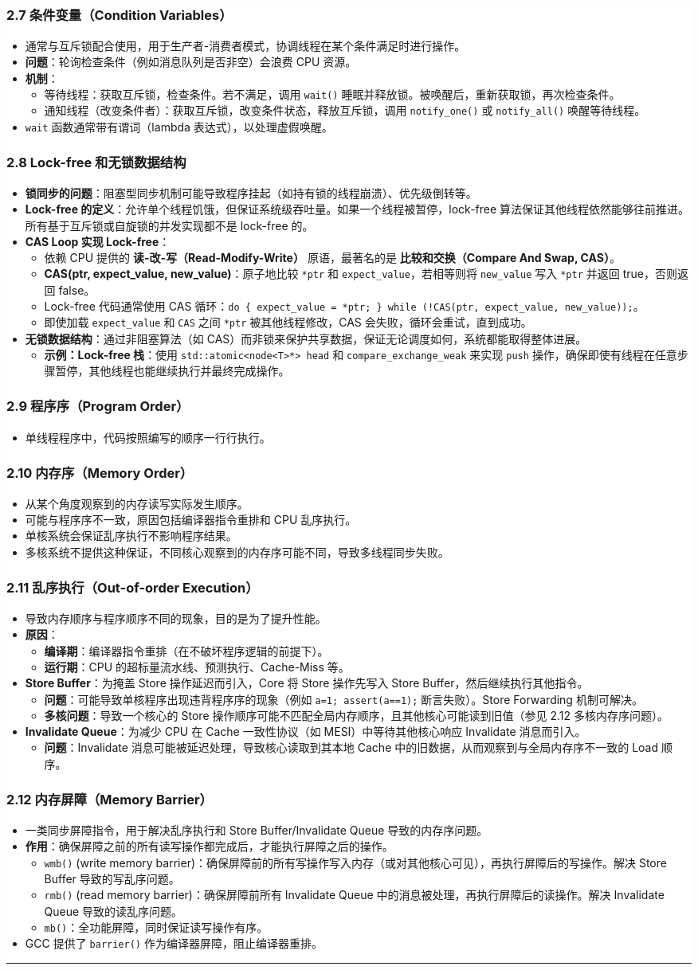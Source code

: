 ### 2.7 条件变量（Condition Variables）

*   通常与互斥锁配合使用，用于生产者-消费者模式，协调线程在某个条件满足时进行操作。
*   **问题**：轮询检查条件（例如消息队列是否非空）会浪费 CPU 资源。
*   **机制**：
    *   等待线程：获取互斥锁，检查条件。若不满足，调用 `wait()` 睡眠并释放锁。被唤醒后，重新获取锁，再次检查条件。
    *   通知线程（改变条件者）：获取互斥锁，改变条件状态，释放互斥锁，调用 `notify_one()` 或 `notify_all()` 唤醒等待线程。
*   `wait` 函数通常带有谓词（lambda 表达式），以处理虚假唤醒。

### 2.8 Lock-free 和无锁数据结构

*   **锁同步的问题**：阻塞型同步机制可能导致程序挂起（如持有锁的线程崩溃）、优先级倒转等。
*   **Lock-free 的定义**：允许单个线程饥饿，但保证系统级吞吐量。如果一个线程被暂停，lock-free 算法保证其他线程依然能够往前推进。所有基于互斥锁或自旋锁的并发实现都不是 lock-free 的。
*   **CAS Loop 实现 Lock-free**：
    *   依赖 CPU 提供的 **读-改-写（Read-Modify-Write）** 原语，最著名的是 **比较和交换（Compare And Swap, CAS）**。
    *   **CAS(ptr, expect_value, new_value)**：原子地比较 `*ptr` 和 `expect_value`，若相等则将 `new_value` 写入 `*ptr` 并返回 true，否则返回 false。
    *   Lock-free 代码通常使用 CAS 循环：`do { expect_value = *ptr; } while (!CAS(ptr, expect_value, new_value));`。
    *   即使加载 `expect_value` 和 `CAS` 之间 `*ptr` 被其他线程修改，CAS 会失败，循环会重试，直到成功。
*   **无锁数据结构**：通过非阻塞算法（如 CAS）而非锁来保护共享数据，保证无论调度如何，系统都能取得整体进展。
    *   **示例：Lock-free 栈**：使用 `std::atomic<node<T>*> head` 和 `compare_exchange_weak` 来实现 `push` 操作，确保即使有线程在任意步骤暂停，其他线程也能继续执行并最终完成操作。

### 2.9 程序序（Program Order）

*   单线程程序中，代码按照编写的顺序一行行执行。

### 2.10 内存序（Memory Order）

*   从某个角度观察到的内存读写实际发生顺序。
*   可能与程序序不一致，原因包括编译器指令重排和 CPU 乱序执行。
*   单核系统会保证乱序执行不影响程序结果。
*   多核系统不提供这种保证，不同核心观察到的内存序可能不同，导致多线程同步失败。

### 2.11 乱序执行（Out-of-order Execution）

*   导致内存顺序与程序顺序不同的现象，目的是为了提升性能。
*   **原因**：
    *   **编译期**：编译器指令重排（在不破坏程序逻辑的前提下）。
    *   **运行期**：CPU 的超标量流水线、预测执行、Cache-Miss 等。
*   **Store Buffer**：为掩盖 Store 操作延迟而引入，Core 将 Store 操作先写入 Store Buffer，然后继续执行其他指令。
    *   **问题**：可能导致单核程序出现违背程序序的现象（例如 `a=1; assert(a==1);` 断言失败）。Store Forwarding 机制可解决。
    *   **多核问题**：导致一个核心的 Store 操作顺序可能不匹配全局内存顺序，且其他核心可能读到旧值（参见 2.12 多核内存序问题）。
*   **Invalidate Queue**：为减少 CPU 在 Cache 一致性协议（如 MESI）中等待其他核心响应 Invalidate 消息而引入。
    *   **问题**：Invalidate 消息可能被延迟处理，导致核心读取到其本地 Cache 中的旧数据，从而观察到与全局内存序不一致的 Load 顺序。

### 2.12 内存屏障（Memory Barrier）

*   一类同步屏障指令，用于解决乱序执行和 Store Buffer/Invalidate Queue 导致的内存序问题。
*   **作用**：确保屏障之前的所有读写操作都完成后，才能执行屏障之后的操作。
    *   `wmb()` (write memory barrier)：确保屏障前的所有写操作写入内存（或对其他核心可见），再执行屏障后的写操作。解决 Store Buffer 导致的写乱序问题。
    *   `rmb()` (read memory barrier)：确保屏障前所有 Invalidate Queue 中的消息被处理，再执行屏障后的读操作。解决 Invalidate Queue 导致的读乱序问题。
    *   `mb()`：全功能屏障，同时保证读写操作有序。
*   GCC 提供了 `barrier()` 作为编译器屏障，阻止编译器重排。

---